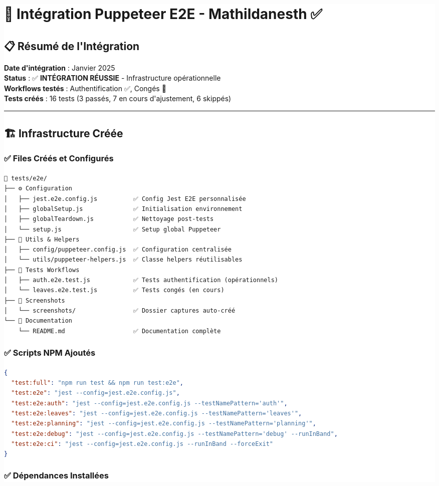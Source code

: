 # 🎯 Intégration Puppeteer E2E - Mathildanesth ✅

## 📋 **Résumé de l'Intégration**

**Date d'intégration** : Janvier 2025  
**Status** : ✅ **INTÉGRATION RÉUSSIE** - Infrastructure opérationnelle  
**Workflows testés** : Authentification ✅, Congés 🔄  
**Tests créés** : 16 tests (3 passés, 7 en cours d'ajustement, 6 skippés)

---

## 🏗️ **Infrastructure Créée**

### ✅ **Files Créés et Configurés**

```
📂 tests/e2e/
├── ⚙️ Configuration
│   ├── jest.e2e.config.js          ✅ Config Jest E2E personnalisée
│   ├── globalSetup.js              ✅ Initialisation environnement
│   ├── globalTeardown.js           ✅ Nettoyage post-tests
│   └── setup.js                    ✅ Setup global Puppeteer
├── 🔧 Utils & Helpers
│   ├── config/puppeteer.config.js  ✅ Configuration centralisée
│   └── utils/puppeteer-helpers.js  ✅ Classe helpers réutilisables
├── 🧪 Tests Workflows
│   ├── auth.e2e.test.js            ✅ Tests authentification (opérationnels)
│   └── leaves.e2e.test.js          ✅ Tests congés (en cours)
├── 📸 Screenshots
│   └── screenshots/                ✅ Dossier captures auto-créé
└── 📖 Documentation
    └── README.md                   ✅ Documentation complète
```

### ✅ **Scripts NPM Ajoutés**

```json
{
  "test:full": "npm run test && npm run test:e2e",
  "test:e2e": "jest --config=jest.e2e.config.js",
  "test:e2e:auth": "jest --config=jest.e2e.config.js --testNamePattern='auth'",
  "test:e2e:leaves": "jest --config=jest.e2e.config.js --testNamePattern='leaves'",
  "test:e2e:planning": "jest --config=jest.e2e.config.js --testNamePattern='planning'",
  "test:e2e:debug": "jest --config=jest.e2e.config.js --testNamePattern='debug' --runInBand",
  "test:e2e:ci": "jest --config=jest.e2e.config.js --runInBand --forceExit"
}
```

### ✅ **Dépendances Installées**
